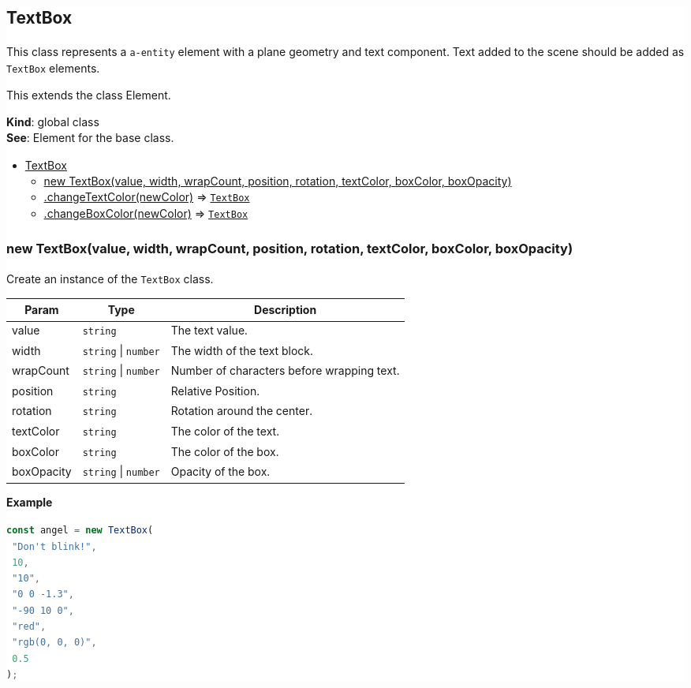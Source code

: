 ## TextBox
This class represents a `a-entity` element with a plane geometry and text
component. Text added to the scene should be added as `TextBox` elements.

This extends the class Element.

**Kind**: global class  
**See**: Element for the base class.  

* [TextBox](#TextBox)
    * [new TextBox(value, width, wrapCount, position, rotation, textColor, boxColor, boxOpacity)](#new_TextBox_new)
    * [.changeTextColor(newColor)](#TextBox+changeTextColor) ⇒ [<code>TextBox</code>](#TextBox)
    * [.changeBoxColor(newColor)](#TextBox+changeBoxColor) ⇒ [<code>TextBox</code>](#TextBox)

<a name="new_TextBox_new"></a>

### new TextBox(value, width, wrapCount, position, rotation, textColor, boxColor, boxOpacity)
Create an instance of the `TextBox` class.


| Param | Type | Description |
| --- | --- | --- |
| value | <code>string</code> | The text value. |
| width | <code>string</code> \| <code>number</code> | The width of the text block. |
| wrapCount | <code>string</code> \| <code>number</code> | Number of characters before  wrapping text. |
| position | <code>string</code> | Relative Position. |
| rotation | <code>string</code> | Rotation around the center. |
| textColor | <code>string</code> | The color of the text. |
| boxColor | <code>string</code> | The color of the box. |
| boxOpacity | <code>string</code> \| <code>number</code> | Opacity of the box. |

**Example**  
```js
const angel = new TextBox(
 "Don't blink!", 
 10, 
 "10", 
 "0 0 -1.3", 
 "-90 10 0", 
 "red", 
 "rgb(0, 0, 0)", 
 0.5
);
```
<a name="TextBox+changeTextColor"></a>
